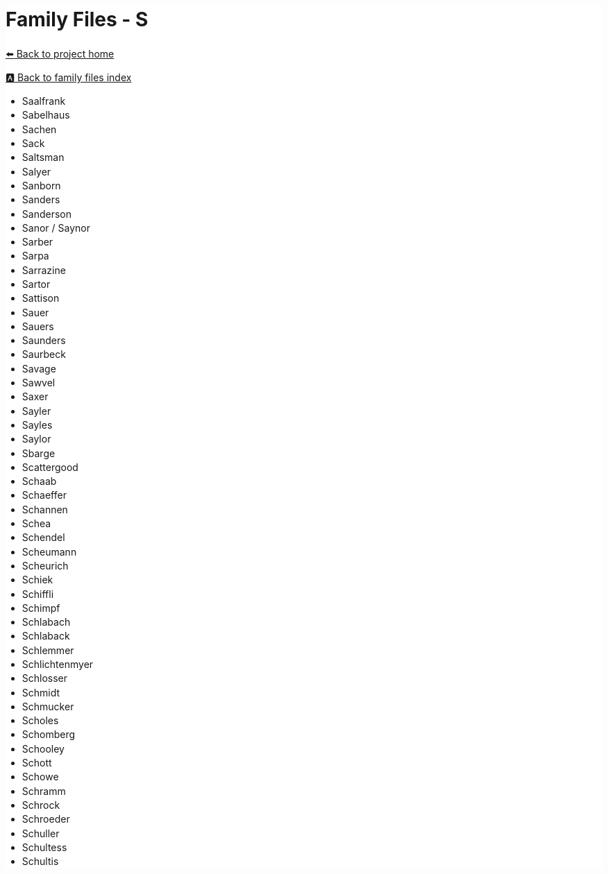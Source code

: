# Family Files - S


[:arrow_left: Back to project home](https://github.com/FyoAtEPL/VerticalFiles "Back to project home")

[:a: Back to family files index](https://github.com/FyoAtEPL/VerticalFiles/blob/main/FamilyNameIndex.md "Back to family files index")

- Saalfrank
- Sabelhaus
- Sachen
- Sack
- Saltsman
- Salyer
- Sanborn
- Sanders
- Sanderson
- Sanor / Saynor
- Sarber
- Sarpa
- Sarrazine
- Sartor
- Sattison
- Sauer
- Sauers
- Saunders
- Saurbeck
- Savage
- Sawvel
- Saxer
- Sayler
- Sayles
- Saylor
- Sbarge
- Scattergood
- Schaab
- Schaeffer
- Schannen
- Schea
- Schendel
- Scheumann
- Scheurich
- Schiek
- Schiffli
- Schimpf
- Schlabach
- Schlaback
- Schlemmer
- Schlichtenmyer
- Schlosser
- Schmidt
- Schmucker
- Scholes
- Schomberg
- Schooley
- Schott
- Schowe
- Schramm
- Schrock
- Schroeder
- Schuller
- Schultess
- Schultis
